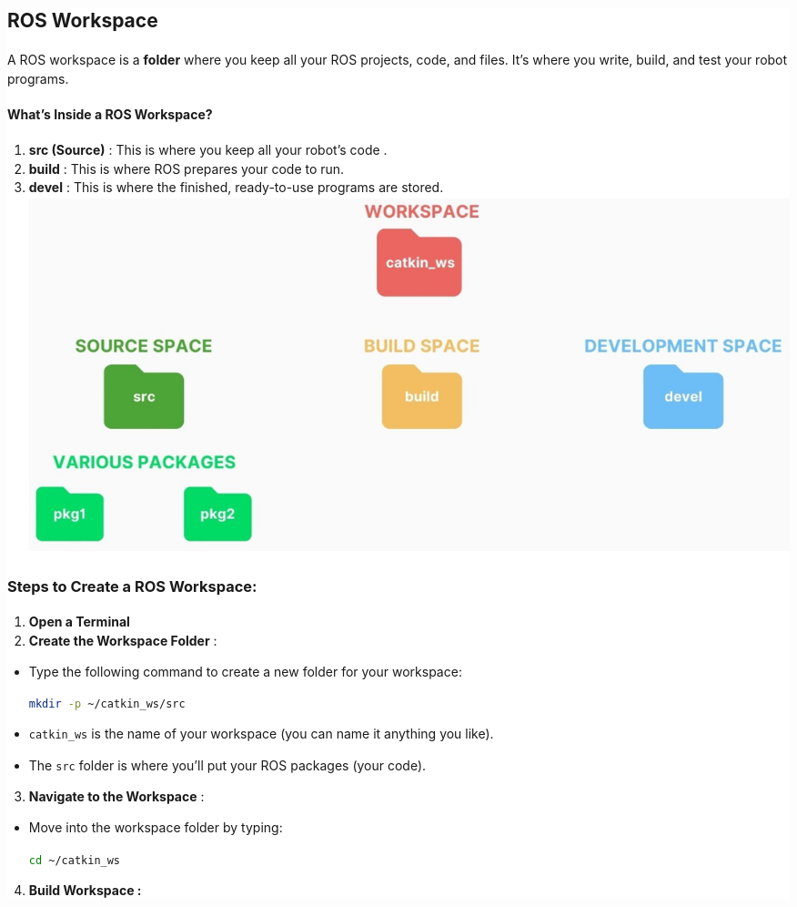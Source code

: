 
## ROS Workspace

A ROS workspace is a **folder** where you keep all your ROS projects, code, and files. It’s where you write, build, and test your robot programs.

#### What’s Inside a ROS Workspace?

1. **src (Source)** : This is where you keep all your robot’s code .
2. **build** : This is where ROS prepares your code to run.
3. **devel** : This is where the finished, ready-to-use programs are stored.
   ![ws](images//ws.png)

### Steps to Create a ROS Workspace:

1. **Open a Terminal**
2. **Create the Workspace Folder** :

* Type the following command to create a new folder for your workspace:

  ```bash
  mkdir -p ~/catkin_ws/src
  ```
* `catkin_ws` is the name of your workspace (you can name it anything you like).
* The `src` folder is where you’ll put your ROS packages (your code).

3. **Navigate to the Workspace** :

* Move into the workspace folder by typing:

  ```bash
  cd ~/catkin_ws
  ```

4. **Build Workspace :**
